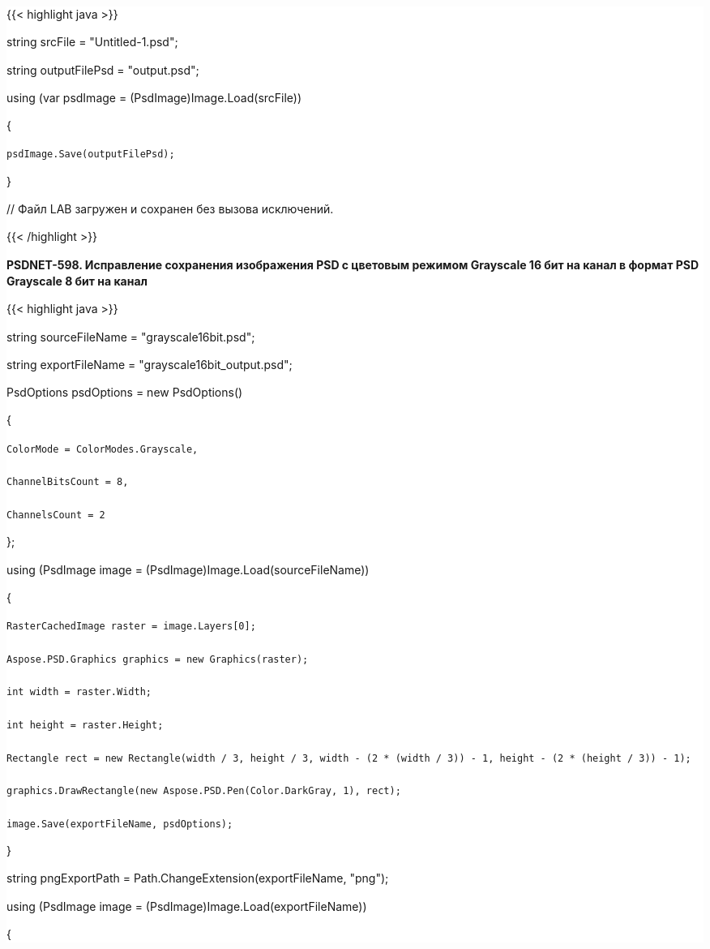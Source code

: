 {{< highlight java >}}

 string srcFile = "Untitled-1.psd";

string outputFilePsd = "output.psd";

using (var psdImage = (PsdImage)Image.Load(srcFile))

{

    psdImage.Save(outputFilePsd);

}

// Файл LAB загружен и сохранен без вызова исключений.

{{< /highlight >}}

**PSDNET-598. Исправление сохранения изображения PSD с цветовым режимом Grayscale 16 бит на канал в формат PSD Grayscale 8 бит на канал**

{{< highlight java >}}

 string sourceFileName = "grayscale16bit.psd";

string exportFileName = "grayscale16bit_output.psd";

PsdOptions psdOptions = new PsdOptions()

{

    ColorMode = ColorModes.Grayscale,

    ChannelBitsCount = 8,

    ChannelsCount = 2

};

using (PsdImage image = (PsdImage)Image.Load(sourceFileName))

{

    RasterCachedImage raster = image.Layers[0];

    Aspose.PSD.Graphics graphics = new Graphics(raster);

    int width = raster.Width;

    int height = raster.Height;

    Rectangle rect = new Rectangle(width / 3, height / 3, width - (2 * (width / 3)) - 1, height - (2 * (height / 3)) - 1);

    graphics.DrawRectangle(new Aspose.PSD.Pen(Color.DarkGray, 1), rect);

    image.Save(exportFileName, psdOptions);

}

string pngExportPath = Path.ChangeExtension(exportFileName, "png");

using (PsdImage image = (PsdImage)Image.Load(exportFileName))

{
